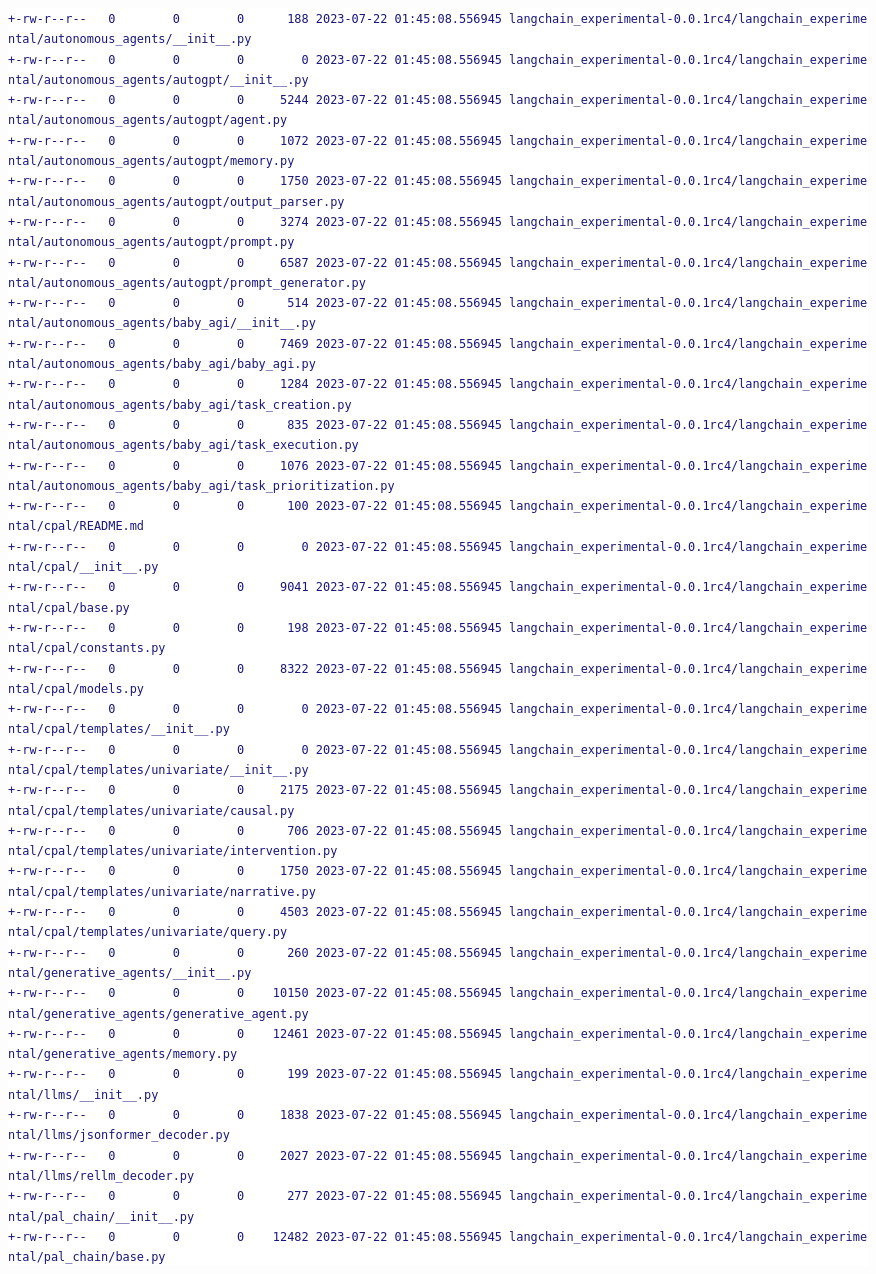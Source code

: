 ```diff
+-rw-r--r--   0        0        0      188 2023-07-22 01:45:08.556945 langchain_experimental-0.0.1rc4/langchain_experimental/autonomous_agents/__init__.py
+-rw-r--r--   0        0        0        0 2023-07-22 01:45:08.556945 langchain_experimental-0.0.1rc4/langchain_experimental/autonomous_agents/autogpt/__init__.py
+-rw-r--r--   0        0        0     5244 2023-07-22 01:45:08.556945 langchain_experimental-0.0.1rc4/langchain_experimental/autonomous_agents/autogpt/agent.py
+-rw-r--r--   0        0        0     1072 2023-07-22 01:45:08.556945 langchain_experimental-0.0.1rc4/langchain_experimental/autonomous_agents/autogpt/memory.py
+-rw-r--r--   0        0        0     1750 2023-07-22 01:45:08.556945 langchain_experimental-0.0.1rc4/langchain_experimental/autonomous_agents/autogpt/output_parser.py
+-rw-r--r--   0        0        0     3274 2023-07-22 01:45:08.556945 langchain_experimental-0.0.1rc4/langchain_experimental/autonomous_agents/autogpt/prompt.py
+-rw-r--r--   0        0        0     6587 2023-07-22 01:45:08.556945 langchain_experimental-0.0.1rc4/langchain_experimental/autonomous_agents/autogpt/prompt_generator.py
+-rw-r--r--   0        0        0      514 2023-07-22 01:45:08.556945 langchain_experimental-0.0.1rc4/langchain_experimental/autonomous_agents/baby_agi/__init__.py
+-rw-r--r--   0        0        0     7469 2023-07-22 01:45:08.556945 langchain_experimental-0.0.1rc4/langchain_experimental/autonomous_agents/baby_agi/baby_agi.py
+-rw-r--r--   0        0        0     1284 2023-07-22 01:45:08.556945 langchain_experimental-0.0.1rc4/langchain_experimental/autonomous_agents/baby_agi/task_creation.py
+-rw-r--r--   0        0        0      835 2023-07-22 01:45:08.556945 langchain_experimental-0.0.1rc4/langchain_experimental/autonomous_agents/baby_agi/task_execution.py
+-rw-r--r--   0        0        0     1076 2023-07-22 01:45:08.556945 langchain_experimental-0.0.1rc4/langchain_experimental/autonomous_agents/baby_agi/task_prioritization.py
+-rw-r--r--   0        0        0      100 2023-07-22 01:45:08.556945 langchain_experimental-0.0.1rc4/langchain_experimental/cpal/README.md
+-rw-r--r--   0        0        0        0 2023-07-22 01:45:08.556945 langchain_experimental-0.0.1rc4/langchain_experimental/cpal/__init__.py
+-rw-r--r--   0        0        0     9041 2023-07-22 01:45:08.556945 langchain_experimental-0.0.1rc4/langchain_experimental/cpal/base.py
+-rw-r--r--   0        0        0      198 2023-07-22 01:45:08.556945 langchain_experimental-0.0.1rc4/langchain_experimental/cpal/constants.py
+-rw-r--r--   0        0        0     8322 2023-07-22 01:45:08.556945 langchain_experimental-0.0.1rc4/langchain_experimental/cpal/models.py
+-rw-r--r--   0        0        0        0 2023-07-22 01:45:08.556945 langchain_experimental-0.0.1rc4/langchain_experimental/cpal/templates/__init__.py
+-rw-r--r--   0        0        0        0 2023-07-22 01:45:08.556945 langchain_experimental-0.0.1rc4/langchain_experimental/cpal/templates/univariate/__init__.py
+-rw-r--r--   0        0        0     2175 2023-07-22 01:45:08.556945 langchain_experimental-0.0.1rc4/langchain_experimental/cpal/templates/univariate/causal.py
+-rw-r--r--   0        0        0      706 2023-07-22 01:45:08.556945 langchain_experimental-0.0.1rc4/langchain_experimental/cpal/templates/univariate/intervention.py
+-rw-r--r--   0        0        0     1750 2023-07-22 01:45:08.556945 langchain_experimental-0.0.1rc4/langchain_experimental/cpal/templates/univariate/narrative.py
+-rw-r--r--   0        0        0     4503 2023-07-22 01:45:08.556945 langchain_experimental-0.0.1rc4/langchain_experimental/cpal/templates/univariate/query.py
+-rw-r--r--   0        0        0      260 2023-07-22 01:45:08.556945 langchain_experimental-0.0.1rc4/langchain_experimental/generative_agents/__init__.py
+-rw-r--r--   0        0        0    10150 2023-07-22 01:45:08.556945 langchain_experimental-0.0.1rc4/langchain_experimental/generative_agents/generative_agent.py
+-rw-r--r--   0        0        0    12461 2023-07-22 01:45:08.556945 langchain_experimental-0.0.1rc4/langchain_experimental/generative_agents/memory.py
+-rw-r--r--   0        0        0      199 2023-07-22 01:45:08.556945 langchain_experimental-0.0.1rc4/langchain_experimental/llms/__init__.py
+-rw-r--r--   0        0        0     1838 2023-07-22 01:45:08.556945 langchain_experimental-0.0.1rc4/langchain_experimental/llms/jsonformer_decoder.py
+-rw-r--r--   0        0        0     2027 2023-07-22 01:45:08.556945 langchain_experimental-0.0.1rc4/langchain_experimental/llms/rellm_decoder.py
+-rw-r--r--   0        0        0      277 2023-07-22 01:45:08.556945 langchain_experimental-0.0.1rc4/langchain_experimental/pal_chain/__init__.py
+-rw-r--r--   0        0        0    12482 2023-07-22 01:45:08.556945 langchain_experimental-0.0.1rc4/langchain_experimental/pal_chain/base.py
```